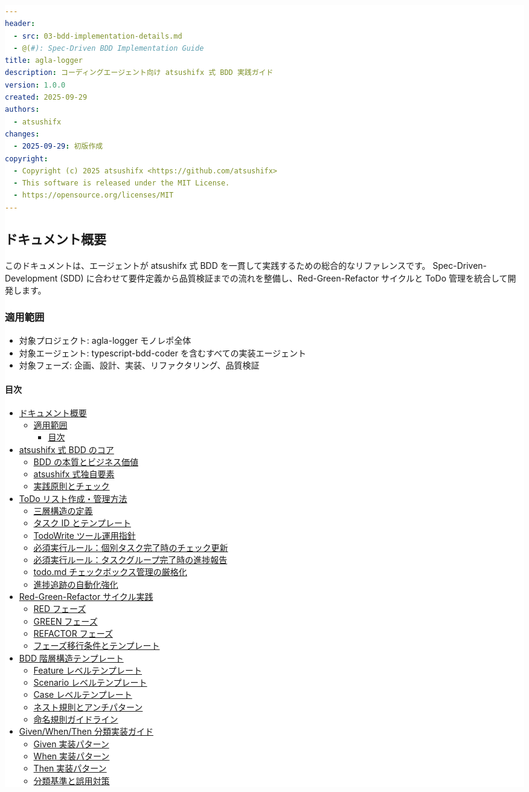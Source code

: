 ```yaml
---
header:
  - src: 03-bdd-implementation-details.md
  - @(#): Spec-Driven BDD Implementation Guide
title: agla-logger
description: コーディングエージェント向け atsushifx 式 BDD 実践ガイド
version: 1.0.0
created: 2025-09-29
authors:
  - atsushifx
changes:
  - 2025-09-29: 初版作成
copyright:
  - Copyright (c) 2025 atsushifx <https://github.com/atsushifx>
  - This software is released under the MIT License.
  - https://opensource.org/licenses/MIT
---
```


## ドキュメント概要

このドキュメントは、エージェントが atsushifx 式 BDD を一貫して実践するための総合的なリファレンスです。
Spec-Driven-Development (SDD) に合わせて要件定義から品質検証までの流れを整備し、Red-Green-Refactor サイクルと ToDo 管理を統合して開発します。

### 適用範囲

- 対象プロジェクト: agla-logger モノレポ全体
- 対象エージェント: typescript-bdd-coder を含むすべての実装エージェント
- 対象フェーズ: 企画、設計、実装、リファクタリング、品質検証

#### 目次

- [ドキュメント概要](#ドキュメント概要)
  - [適用範囲](#適用範囲)
    - [目次](#目次)
- [atsushifx 式 BDD のコア](#atsushifx-式-bdd-のコア)
  - [BDD の本質とビジネス価値](#bdd-の本質とビジネス価値)
  - [atsushifx 式独自要素](#atsushifx-式独自要素)
  - [実践原則とチェック](#実践原則とチェック)
- [ToDo リスト作成・管理方法](#todo-リスト作成管理方法)
  - [三層構造の定義](#三層構造の定義)
  - [タスク ID とテンプレート](#タスク-id-とテンプレート)
  - [TodoWrite ツール運用指針](#todowrite-ツール運用指針)
  - [必須実行ルール：個別タスク完了時のチェック更新](#必須実行ルール個別タスク完了時のチェック更新)
  - [必須実行ルール：タスクグループ完了時の進捗報告](#必須実行ルールタスクグループ完了時の進捗報告)
  - [todo.md チェックボックス管理の厳格化](#todomd-チェックボックス管理の厳格化)
  - [進捗追跡の自動化強化](#進捗追跡の自動化強化)
- [Red-Green-Refactor サイクル実践](#red-green-refactor-サイクル実践)
  - [RED フェーズ](#red-フェーズ)
  - [GREEN フェーズ](#green-フェーズ)
  - [REFACTOR フェーズ](#refactor-フェーズ)
  - [フェーズ移行条件とテンプレート](#フェーズ移行条件とテンプレート)
- [BDD 階層構造テンプレート](#bdd-階層構造テンプレート)
  - [Feature レベルテンプレート](#feature-レベルテンプレート)
  - [Scenario レベルテンプレート](#scenario-レベルテンプレート)
  - [Case レベルテンプレート](#case-レベルテンプレート)
  - [ネスト規則とアンチパターン](#ネスト規則とアンチパターン)
  - [命名規則ガイドライン](#命名規則ガイドライン)
- [Given/When/Then 分類実装ガイド](#givenwhenthen-分類実装ガイド)
  - [Given 実装パターン](#given-実装パターン)
  - [When 実装パターン](#when-実装パターン)
  - [Then 実装パターン](#then-実装パターン)
  - [分類基準と誤用対策](#分類基準と誤用対策)